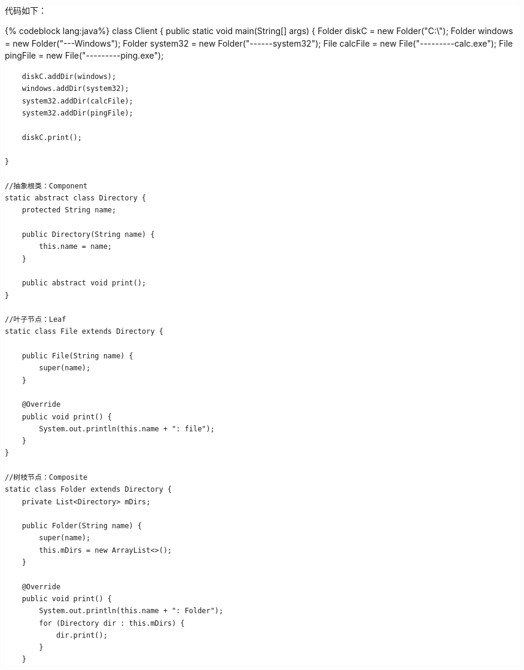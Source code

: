 代码如下：

{% codeblock lang:java%}
class Client {
    public static void main(String[] args) {
        Folder diskC = new Folder("C:\\");
        Folder windows = new Folder("---Windows");
        Folder system32 = new Folder("------system32");
        File calcFile = new File("---------calc.exe");
        File pingFile = new File("---------ping.exe");

        diskC.addDir(windows);
        windows.addDir(system32);
        system32.addDir(calcFile);
        system32.addDir(pingFile);

        diskC.print();

    }

    //抽象根类：Component
    static abstract class Directory {
        protected String name;

        public Directory(String name) {
            this.name = name;
        }

        public abstract void print();
    }

    //叶子节点：Leaf
    static class File extends Directory {

        public File(String name) {
            super(name);
        }

        @Override
        public void print() {
            System.out.println(this.name + ": file");
        }
    }

    //树枝节点：Composite
    static class Folder extends Directory {
        private List<Directory> mDirs;

        public Folder(String name) {
            super(name);
            this.mDirs = new ArrayList<>();
        }

        @Override
        public void print() {
            System.out.println(this.name + ": Folder");
            for (Directory dir : this.mDirs) {
                dir.print();
            }
        }
